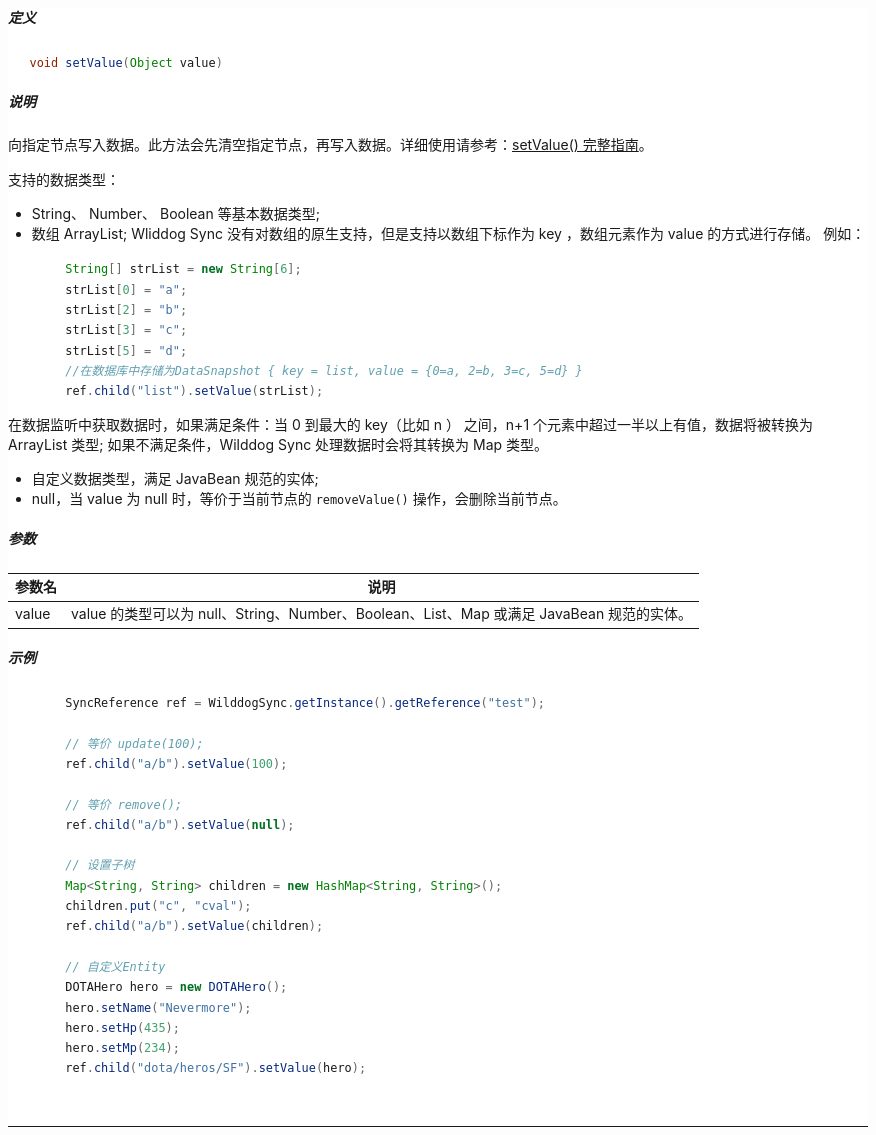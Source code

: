 ##### 定义

```java
   void setValue(Object value)
```

##### 说明

向指定节点写入数据。此方法会先清空指定节点，再写入数据。详细使用请参考：[setValue() 完整指南](../../../sync/java/guide/save-data.html#写入数据)。

支持的数据类型：
 - String、 Number、 Boolean 等基本数据类型;
 - 数组 ArrayList;
Wliddog Sync 没有对数组的原生支持，但是支持以数组下标作为 key ，数组元素作为 value 的方式进行存储。
例如：
```java
        String[] strList = new String[6];
        strList[0] = "a";
        strList[2] = "b";
        strList[3] = "c";
        strList[5] = "d";
        //在数据库中存储为DataSnapshot { key = list, value = {0=a, 2=b, 3=c, 5=d} }
        ref.child("list").setValue(strList);
```
在数据监听中获取数据时，如果满足条件：当 0 到最大的 key（比如 n ） 之间，n+1 个元素中超过一半以上有值，数据将被转换为 ArrayList 类型;
如果不满足条件，Wilddog Sync 处理数据时会将其转换为 Map 类型。
 - 自定义数据类型，满足 JavaBean 规范的实体;
 - null，当 value 为 null 时，等价于当前节点的 `removeValue()` 操作，会删除当前节点。


##### 参数

 参数名 | 说明
 --- | ---
  value | value 的类型可以为 null、String、Number、Boolean、List、Map 或满足 JavaBean 规范的实体。
  

##### 示例

```java
        SyncReference ref = WilddogSync.getInstance().getReference("test");

        // 等价 update(100);
        ref.child("a/b").setValue(100);

        // 等价 remove();
        ref.child("a/b").setValue(null);

        // 设置子树
        Map<String, String> children = new HashMap<String, String>();
        children.put("c", "cval");
        ref.child("a/b").setValue(children);

        // 自定义Entity
        DOTAHero hero = new DOTAHero();
        hero.setName("Nevermore");
        hero.setHp(435);
        hero.setMp(234);
        ref.child("dota/heros/SF").setValue(hero);

```
</br>

---